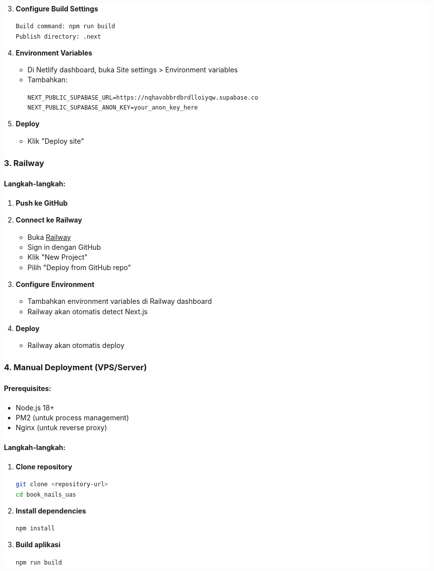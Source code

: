 3. **Configure Build Settings**
   ```
   Build command: npm run build
   Publish directory: .next
   ```

4. **Environment Variables**
   - Di Netlify dashboard, buka Site settings > Environment variables
   - Tambahkan:
     ```
     NEXT_PUBLIC_SUPABASE_URL=https://nqhavobbrdbrdlloiyqw.supabase.co
     NEXT_PUBLIC_SUPABASE_ANON_KEY=your_anon_key_here
     ```

5. **Deploy**
   - Klik "Deploy site"

### 3. Railway

#### Langkah-langkah:
1. **Push ke GitHub**

2. **Connect ke Railway**
   - Buka [Railway](https://railway.app)
   - Sign in dengan GitHub
   - Klik "New Project"
   - Pilih "Deploy from GitHub repo"

3. **Configure Environment**
   - Tambahkan environment variables di Railway dashboard
   - Railway akan otomatis detect Next.js

4. **Deploy**
   - Railway akan otomatis deploy

### 4. Manual Deployment (VPS/Server)

#### Prerequisites:
- Node.js 18+
- PM2 (untuk process management)
- Nginx (untuk reverse proxy)

#### Langkah-langkah:
1. **Clone repository**
   ```bash
   git clone <repository-url>
   cd book_nails_uas
   ```

2. **Install dependencies**
   ```bash
   npm install
   ```

3. **Build aplikasi**
   ```bash
   npm run build
   ```
